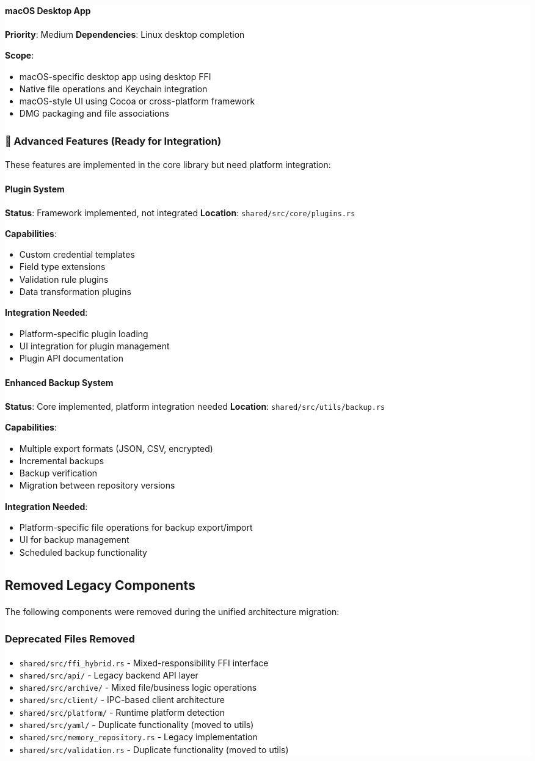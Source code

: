 #### macOS Desktop App  
**Priority**: Medium
**Dependencies**: Linux desktop completion

**Scope**:
- macOS-specific desktop app using desktop FFI
- Native file operations and Keychain integration
- macOS-style UI using Cocoa or cross-platform framework
- DMG packaging and file associations

### 🔧 Advanced Features (Ready for Integration)

These features are implemented in the core library but need platform integration:

#### Plugin System
**Status**: Framework implemented, not integrated
**Location**: `shared/src/core/plugins.rs`

**Capabilities**:
- Custom credential templates
- Field type extensions
- Validation rule plugins
- Data transformation plugins

**Integration Needed**:
- Platform-specific plugin loading
- UI integration for plugin management
- Plugin API documentation

#### Enhanced Backup System
**Status**: Core implemented, platform integration needed
**Location**: `shared/src/utils/backup.rs`

**Capabilities**:
- Multiple export formats (JSON, CSV, encrypted)
- Incremental backups
- Backup verification
- Migration between repository versions

**Integration Needed**:
- Platform-specific file operations for backup export/import
- UI for backup management
- Scheduled backup functionality

## Removed Legacy Components

The following components were removed during the unified architecture migration:

### Deprecated Files Removed
- `shared/src/ffi_hybrid.rs` - Mixed-responsibility FFI interface
- `shared/src/api/` - Legacy backend API layer
- `shared/src/archive/` - Mixed file/business logic operations
- `shared/src/client/` - IPC-based client architecture
- `shared/src/platform/` - Runtime platform detection
- `shared/src/yaml/` - Duplicate functionality (moved to utils)
- `shared/src/memory_repository.rs` - Legacy implementation
- `shared/src/validation.rs` - Duplicate functionality (moved to utils)
